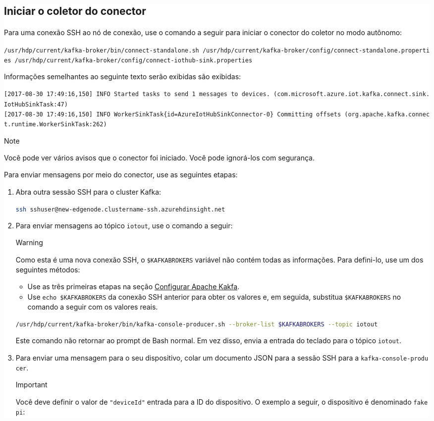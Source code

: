 ## <a name="start-the-sink-connector"></a>Iniciar o coletor do conector

Para uma conexão SSH ao nó de conexão, use o comando a seguir para iniciar o conector do coletor no modo autônomo:

```bash
/usr/hdp/current/kafka-broker/bin/connect-standalone.sh /usr/hdp/current/kafka-broker/config/connect-standalone.properties /usr/hdp/current/kafka-broker/config/connect-iothub-sink.properties
```

Informações semelhantes ao seguinte texto serão exibidas são exibidas:

```text
[2017-08-30 17:49:16,150] INFO Started tasks to send 1 messages to devices. (com.microsoft.azure.iot.kafka.connect.sink.
IotHubSinkTask:47)
[2017-08-30 17:49:16,150] INFO WorkerSinkTask{id=AzureIotHubSinkConnector-0} Committing offsets (org.apache.kafka.connec
t.runtime.WorkerSinkTask:262)
```

> [!NOTE]
> Você pode ver vários avisos que o conector foi iniciado. Você pode ignorá-los com segurança.

Para enviar mensagens por meio do conector, use as seguintes etapas:

1. Abra outra sessão SSH para o cluster Kafka:

    ```bash
    ssh sshuser@new-edgenode.clustername-ssh.azurehdinsight.net
    ```
2. Para enviar mensagens ao tópico `iotout`, use o comando a seguir:

    > [!WARNING]
    > Como esta é uma nova conexão SSH, o `$KAFKABROKERS` variável não contém todas as informações. Para defini-lo, use um dos seguintes métodos:
    >
    > * Use as três primeiras etapas na seção [Configurar Apache Kakfa](#configure-kafka).
    > * Use `echo $KAFKABROKERS` da conexão SSH anterior para obter os valores e, em seguida, substitua `$KAFKABROKERS` no comando a seguir com os valores reais.

    ```bash
    /usr/hdp/current/kafka-broker/bin/kafka-console-producer.sh --broker-list $KAFKABROKERS --topic iotout
    ```

    Este comando não retornar ao prompt de Bash normal. Em vez disso, envia a entrada do teclado para o tópico `iotout`.

3. Para enviar uma mensagem para o seu dispositivo, colar um documento JSON para a sessão SSH para a `kafka-console-producer`.

    > [!IMPORTANT]
    > Você deve definir o valor de `"deviceId"` entrada para a ID do dispositivo. O exemplo a seguir, o dispositivo é denominado `fakepi`:
